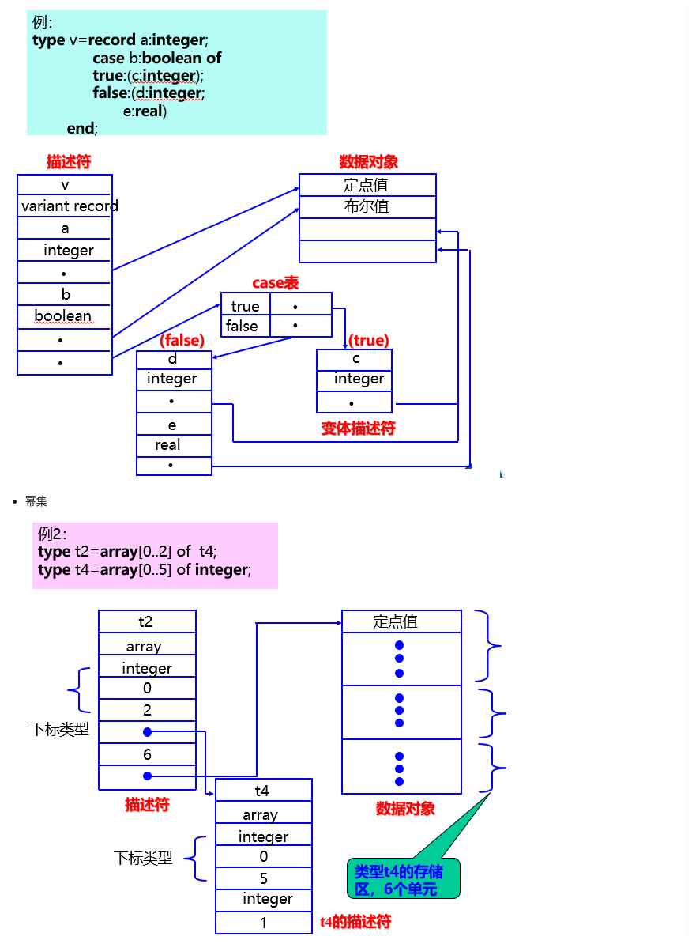   ![image-20200809150546405](编译原理复习/image-20200809150546405.png)

  ![image-20200809150632001](编译原理复习/image-20200809150632001.png)

* 幂集

  ![image-20200809151252178](编译原理复习/image-20200809151252178.png)

  ![image-20200809151324947](编译原理复习/image-20200809151324947.png)